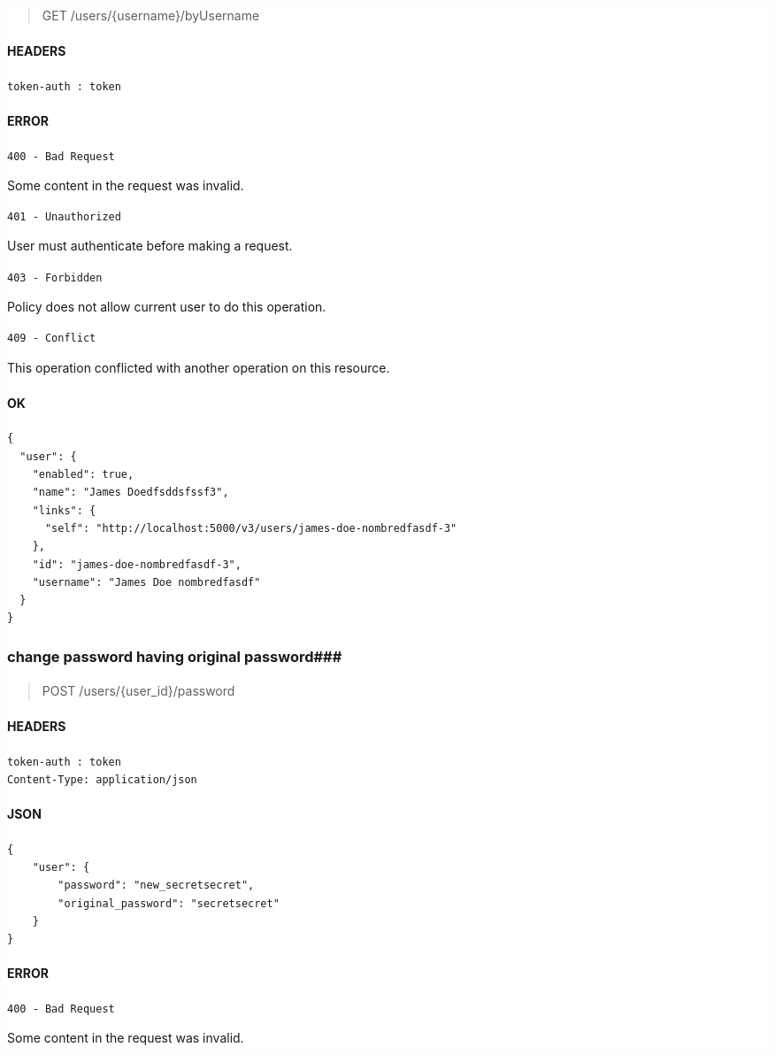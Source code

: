 > GET /users/{username}/byUsername

#### HEADERS ####
	token-auth : token 
	

#### ERROR ####

	
	400 - Bad Request
 Some content in the request was invalid.

	401 - Unauthorized
User must authenticate before making a request.

	403 - Forbidden
Policy does not allow current user to do this operation.

	409 - Conflict
This operation conflicted with another operation on this resource.


#### OK ####
	{
	  "user": {
	    "enabled": true,
	    "name": "James Doedfsddsfssf3",
	    "links": {
	      "self": "http://localhost:5000/v3/users/james-doe-nombredfasdf-3"
	    },
	    "id": "james-doe-nombredfasdf-3",
	    "username": "James Doe nombredfasdf"
  	  }
	}

### change password having original password###
> POST /users/{user_id}/password

#### HEADERS ####

	token-auth : token 
	Content-Type: application/json

#### JSON ####
	{
	    "user": {
	        "password": "new_secretsecret",
	        "original_password": "secretsecret"
	    }
	}

#### ERROR ####
	400 - Bad Request 	
Some content in the request was invalid.
